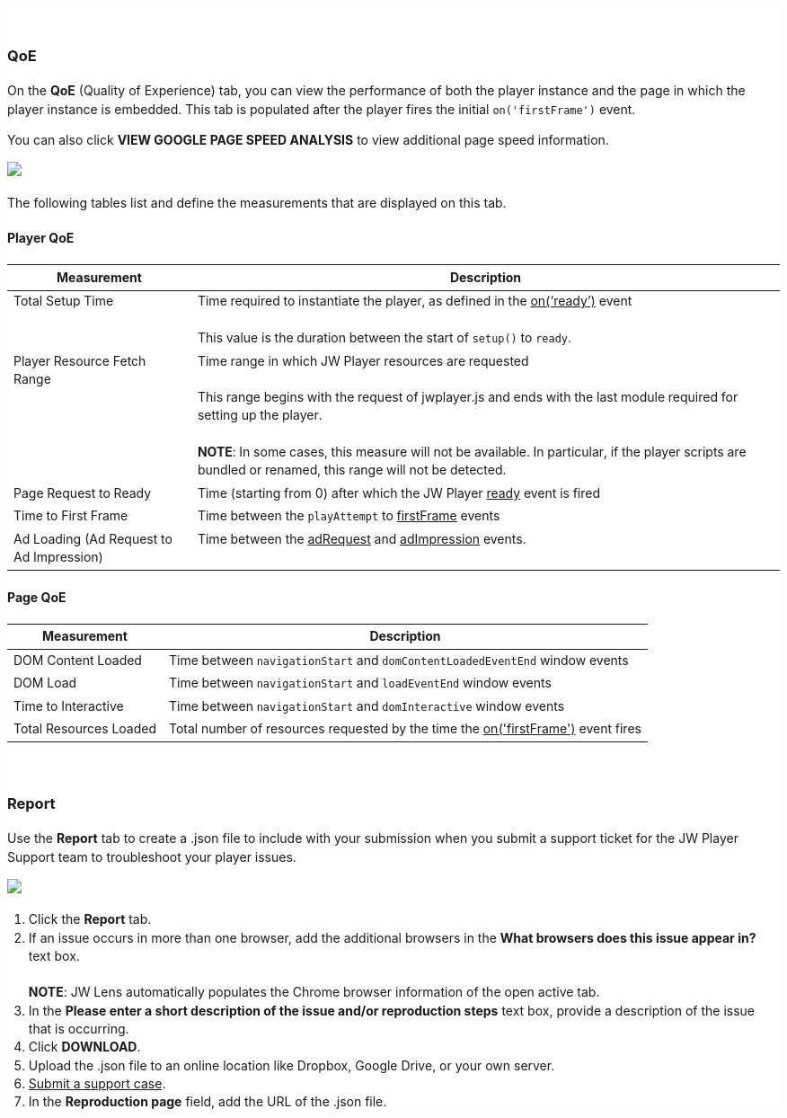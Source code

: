 <br/>

<a name="qoe"></a>

### QoE

On the **QoE** (Quality of Experience) tab, you can view the performance of both the player instance and the page in which the player instance is embedded. This tab is populated after the player fires the initial `on('firstFrame')` event. 

You can also click **VIEW GOOGLE PAGE SPEED ANALYSIS** to view additional page speed information.

<img src="../../img/jw-lens/jw-lens-qoe.png">

The following tables list and define the measurements that are displayed on this tab.

#### Player QoE

| Measurement | Description |
| -- | -- |
| Total Setup Time | Time required to instantiate the player, as defined in the [on(‘ready’)](https://developer.jwplayer.com/jw-player/docs/javascript-api-reference/#jwplayeronready) event<br/><br/>This value is the duration between the start of `setup()` to `ready`.|
| Player Resource Fetch Range | Time range in which JW Player resources are requested<br/><br/>This range begins with the request of jwplayer.js and ends with the last module required for setting up the player.<br/><br> <strong>NOTE</strong>: In some cases, this measure will not be available. In particular, if the player scripts are bundled or renamed, this range will not be detected.|
|Page Request to Ready | Time (starting from 0) after which the JW Player [ready](https://developer.jwplayer.com/jw-player/docs/javascript-api-reference/#jwplayeronready) event is fired|
|Time to First Frame | Time between the `playAttempt` to [firstFrame](https://developer.jwplayer.com/jw-player/docs/javascript-api-reference/#jwplayeronfirstframe) events |
|Ad Loading (Ad Request to Ad Impression) | Time between the [adRequest](https://developer.jwplayer.com/jw-player/docs/javascript-api-reference/#jwplayeronadrequest) and [adImpression](https://developer.jwplayer.com/jw-player/docs/javascript-api-reference/#jwplayeronadimpression) events. |

#### Page QoE

| Measurement | Description |
| -- | -- |
|DOM Content Loaded | Time between `navigationStart` and `domContentLoadedEventEnd` window events |
|DOM Load | Time between `navigationStart` and `loadEventEnd` window events |
|Time to Interactive | Time between `navigationStart` and `domInteractive` window events |
|Total Resources Loaded | Total number of resources requested by the time the [on('firstFrame')](https://developer.jwplayer.com/jw-player/docs/javascript-api-reference/#jwplayeronfirstframe) event fires|

<br/>

<a name="report"></a>

### Report

Use the **Report** tab to create a .json file to include with your submission when you submit a support ticket for the JW Player Support team to troubleshoot your player issues.

<img src="../../img/jw-lens/jw-lens-report.png">

1. Click the **Report** tab.
2. If an issue occurs in more than one browser, add the additional browsers in the **What browsers does this issue appear in?** text box. <br/><br/>**NOTE**: JW Lens automatically populates the Chrome browser information of the open active tab.
3. In the **Please enter a short description of the issue and/or reproduction steps** text box, provide a description of the issue that is occurring.
4. Click **DOWNLOAD**.
5. Upload the .json file to an online location like Dropbox, Google Drive, or your own server.
6. [Submit a support case](https://support.jwplayer.com/submit-support-case).
7. In the **Reproduction page** field, add the URL of the .json file.
